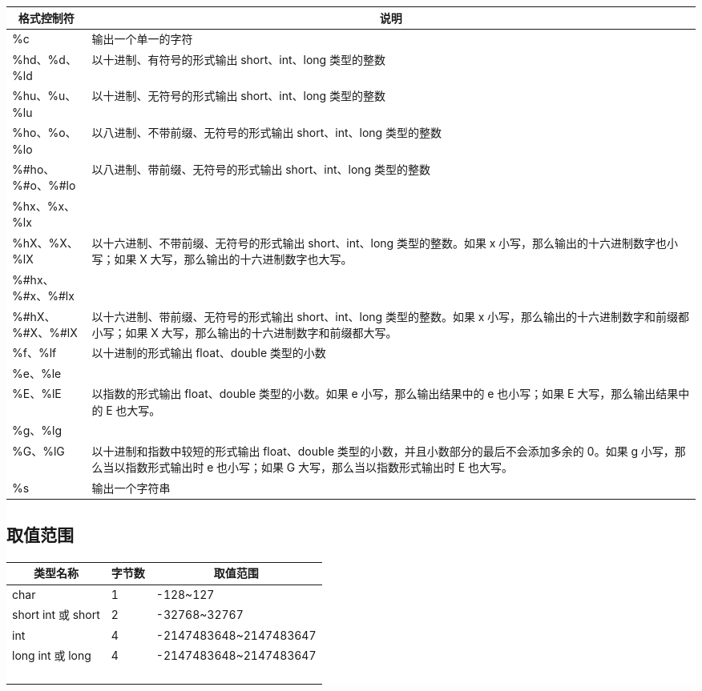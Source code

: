 | 格式控制符           | 说明                                                                                                         |
| --------------- | ---------------------------------------------------------------------------------------------------------- |
| %c              | 输出一个单一的字符                                                                                                  |
| %hd、%d、%ld      | 以十进制、有符号的形式输出 short、int、long 类型的整数                                                                         |
| %hu、%u、%lu      | 以十进制、无符号的形式输出 short、int、long 类型的整数                                                                         |
| %ho、%o、%lo      | 以八进制、不带前缀、无符号的形式输出 short、int、long 类型的整数                                                                    |
| %#ho、%#o、%#lo   | 以八进制、带前缀、无符号的形式输出 short、int、long 类型的整数                                                                     |
| %hx、%x、%lx      |                                                                                                            |
| %hX、%X、%lX      | 以十六进制、不带前缀、无符号的形式输出 short、int、long 类型的整数。如果 x 小写，那么输出的十六进制数字也小写；如果 X 大写，那么输出的十六进制数字也大写。                    |
| %#hx、%#x、%#lx   |                                                                                                            |
| %#hX、%#X、%#lX   | 以十六进制、带前缀、无符号的形式输出 short、int、long 类型的整数。如果 x 小写，那么输出的十六进制数字和前缀都小写；如果 X 大写，那么输出的十六进制数字和前缀都大写。               |
| %f、%lf          | 以十进制的形式输出 float、double 类型的小数                                                                               |
| %e、%le          |                                                                                                            |
| %E、%lE          | 以指数的形式输出 float、double 类型的小数。如果 e 小写，那么输出结果中的 e 也小写；如果 E 大写，那么输出结果中的 E 也大写。                                 |
| %g、%lg          |                                                                                                            |
| %G、%lG          | 以十进制和指数中较短的形式输出 float、double 类型的小数，并且小数部分的最后不会添加多余的 0。如果 g 小写，那么当以指数形式输出时 e 也小写；如果 G 大写，那么当以指数形式输出时 E 也大写。 |
| %s              | 输出一个字符串                                                                                                    |

## 取值范围

| 类型名称              | 字节数 | 取值范围                    |
| ----------------- | --- | ----------------------- |
| char              | 1   | -128\~127               |
| short int 或 short | 2   | -32768\~32767           |
| int               | 4   | -2147483648\~2147483647 |
| long int 或 long   | 4   | -2147483648\~2147483647 |
|                   |     |                         |
|                   |     |                         |
|                   |     |                         |
|                   |     |                         |
